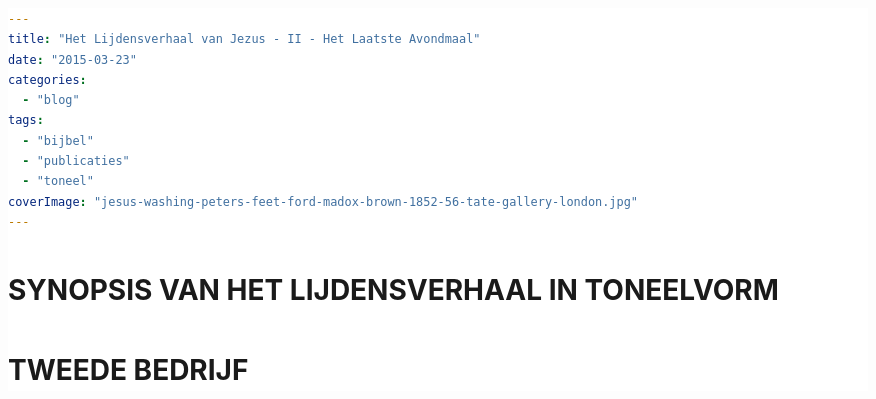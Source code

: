 ```yaml
---
title: "Het Lijdensverhaal van Jezus - II - Het Laatste Avondmaal"
date: "2015-03-23"
categories: 
  - "blog"
tags: 
  - "bijbel"
  - "publicaties"
  - "toneel"
coverImage: "jesus-washing-peters-feet-ford-madox-brown-1852-56-tate-gallery-london.jpg"
---
```


# SYNOPSIS VAN HET LIJDENSVERHAAL IN TONEELVORM

# TWEEDE BEDRIJF
